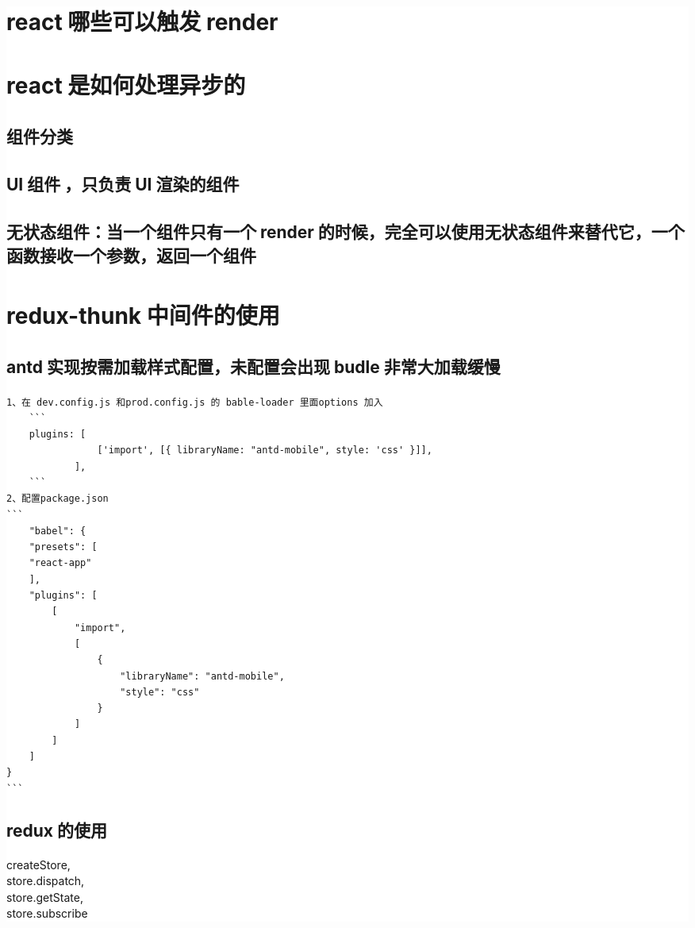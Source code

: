 # react 哪些可以触发 render

# react 是如何处理异步的

## 组件分类

## UI 组件 ，只负责 UI 渲染的组件

## 无状态组件：当一个组件只有一个 render 的时候，完全可以使用无状态组件来替代它，一个函数接收一个参数，返回一个组件

# redux-thunk 中间件的使用

## antd 实现按需加载样式配置，未配置会出现 budle 非常大加载缓慢

    1、在 dev.config.js 和prod.config.js 的 bable-loader 里面options 加入
    	```
    	plugins: [
    				['import', [{ libraryName: "antd-mobile", style: 'css' }]],
    			],
    	```
    2、配置package.json
    ```
    	"babel": {
    	"presets": [
    	"react-app"
    	],
    	"plugins": [
    		[
    			"import",
    			[
    				{
    					"libraryName": "antd-mobile",
    					"style": "css"
    				}
    			]
    		]
    	]
    }
    ```

## redux 的使用

createStore,  
store.dispatch,  
store.getState,  
store.subscribe
